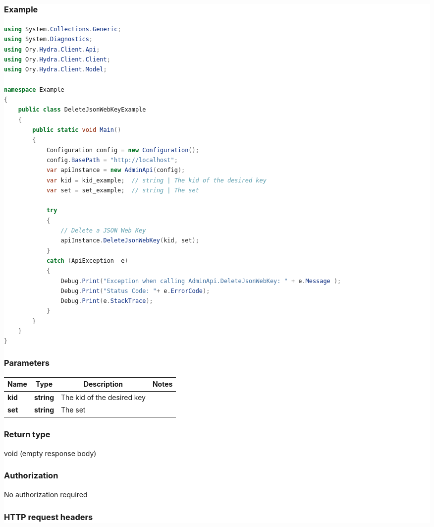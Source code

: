 ### Example
```csharp
using System.Collections.Generic;
using System.Diagnostics;
using Ory.Hydra.Client.Api;
using Ory.Hydra.Client.Client;
using Ory.Hydra.Client.Model;

namespace Example
{
    public class DeleteJsonWebKeyExample
    {
        public static void Main()
        {
            Configuration config = new Configuration();
            config.BasePath = "http://localhost";
            var apiInstance = new AdminApi(config);
            var kid = kid_example;  // string | The kid of the desired key
            var set = set_example;  // string | The set

            try
            {
                // Delete a JSON Web Key
                apiInstance.DeleteJsonWebKey(kid, set);
            }
            catch (ApiException  e)
            {
                Debug.Print("Exception when calling AdminApi.DeleteJsonWebKey: " + e.Message );
                Debug.Print("Status Code: "+ e.ErrorCode);
                Debug.Print(e.StackTrace);
            }
        }
    }
}
```

### Parameters

Name | Type | Description  | Notes
------------- | ------------- | ------------- | -------------
 **kid** | **string**| The kid of the desired key | 
 **set** | **string**| The set | 

### Return type

void (empty response body)

### Authorization

No authorization required

### HTTP request headers
